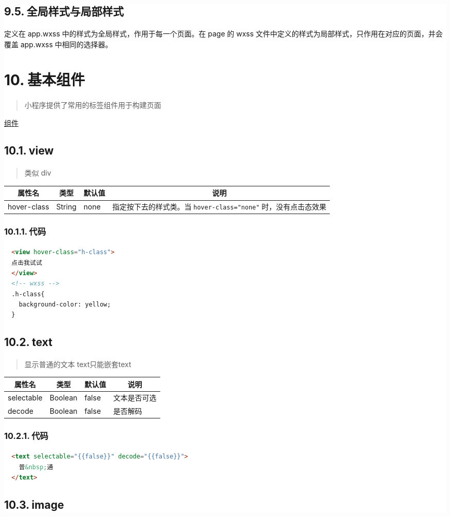 ## 9.5. 全局样式与局部样式

定义在 app.wxss 中的样式为全局样式，作用于每一个页面。在 page 的 wxss 文件中定义的样式为局部样式，只作用在对应的页面，并会覆盖 app.wxss 中相同的选择器。



# 10. 基本组件

> 小程序提供了常用的标签组件用于构建页面

[组件](https://developers.weixin.qq.com/miniprogram/dev/component/)

## 10.1. view

> 类似 div

| 属性名      | 类型   | 默认值 | 说明                                                         |
| ----------- | ------ | ------ | ------------------------------------------------------------ |
| hover-class | String | none   | 指定按下去的样式类。当 `hover-class="none"` 时，没有点击态效果 |

### 10.1.1. 代码

```html
  <view hover-class="h-class">
  点击我试试
  </view>
  <!-- wxss -->
  .h-class{
    background-color: yellow;
  }
```

## 10.2. text

> 显示普通的文本 text只能嵌套text

| 属性名     | 类型    | 默认值 | 说明         |
| ---------- | ------- | ------ | ------------ |
| selectable | Boolean | false  | 文本是否可选 |
| decode     | Boolean | false  | 是否解码     |

### 10.2.1. 代码

```html
  <text selectable="{{false}}" decode="{{false}}">
    普&nbsp;通
  </text>
```

## 10.3. image
